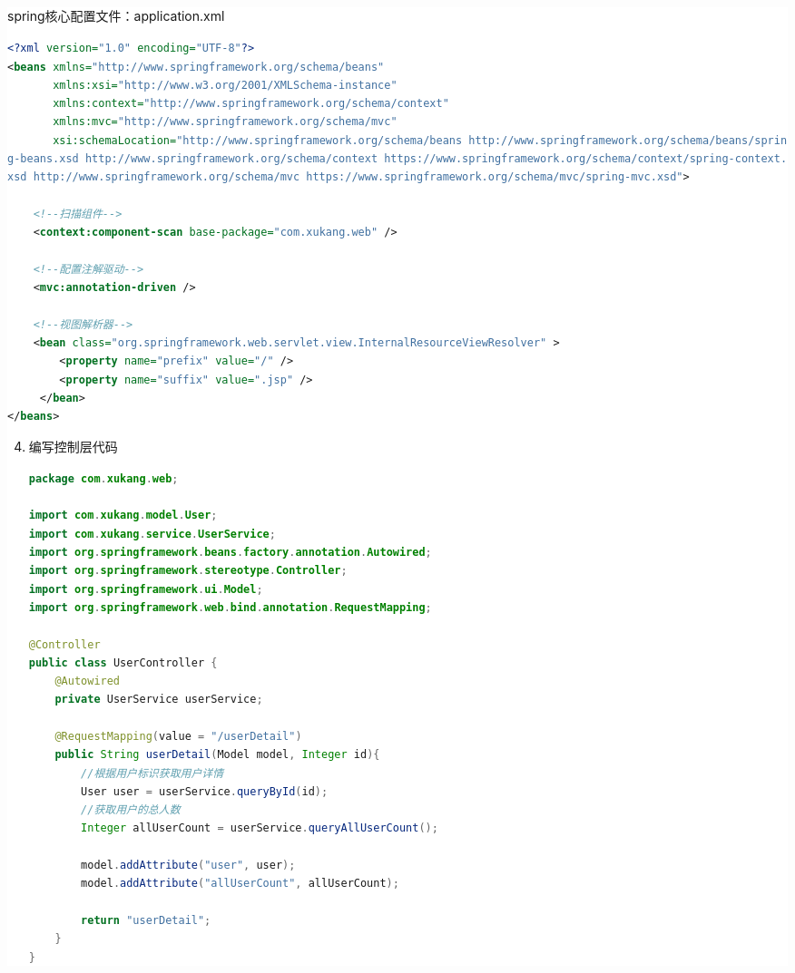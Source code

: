    spring核心配置文件：application.xml

   ```xml
   <?xml version="1.0" encoding="UTF-8"?>
   <beans xmlns="http://www.springframework.org/schema/beans"
          xmlns:xsi="http://www.w3.org/2001/XMLSchema-instance"
          xmlns:context="http://www.springframework.org/schema/context"
          xmlns:mvc="http://www.springframework.org/schema/mvc"
          xsi:schemaLocation="http://www.springframework.org/schema/beans http://www.springframework.org/schema/beans/spring-beans.xsd http://www.springframework.org/schema/context https://www.springframework.org/schema/context/spring-context.xsd http://www.springframework.org/schema/mvc https://www.springframework.org/schema/mvc/spring-mvc.xsd">
   
       <!--扫描组件-->
       <context:component-scan base-package="com.xukang.web" />
   
       <!--配置注解驱动-->
       <mvc:annotation-driven />
   
       <!--视图解析器-->
       <bean class="org.springframework.web.servlet.view.InternalResourceViewResolver" >
           <property name="prefix" value="/" />
           <property name="suffix" value=".jsp" />
        </bean>
   </beans>
   ```

4. 编写控制层代码

   ```java
   package com.xukang.web;
   
   import com.xukang.model.User;
   import com.xukang.service.UserService;
   import org.springframework.beans.factory.annotation.Autowired;
   import org.springframework.stereotype.Controller;
   import org.springframework.ui.Model;
   import org.springframework.web.bind.annotation.RequestMapping;
   
   @Controller
   public class UserController {
       @Autowired
       private UserService userService;
   
       @RequestMapping(value = "/userDetail")
       public String userDetail(Model model, Integer id){
           //根据用户标识获取用户详情
           User user = userService.queryById(id);
           //获取用户的总人数
           Integer allUserCount = userService.queryAllUserCount();
   
           model.addAttribute("user", user);
           model.addAttribute("allUserCount", allUserCount);
   
           return "userDetail";
       }
   }
   ```
